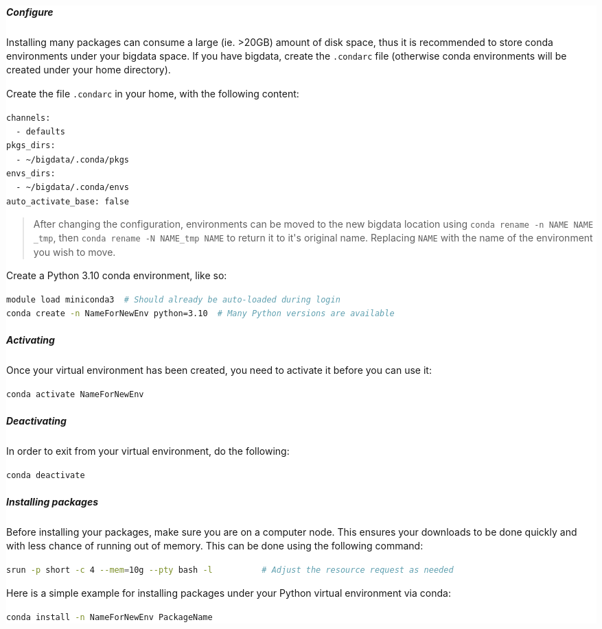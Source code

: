 ##### Configure
Installing many packages can consume a large (ie. >20GB) amount of disk space, thus it is recommended to store conda environments under your bigdata space.
If you have bigdata, create the `.condarc` file (otherwise conda environments will be created under your home directory).

 Create the file `.condarc` in your home, with the following content:

```
channels:
  - defaults
pkgs_dirs:
  - ~/bigdata/.conda/pkgs
envs_dirs:
  - ~/bigdata/.conda/envs
auto_activate_base: false
```

> After changing the configuration, environments can be moved to the new bigdata location using `conda rename -n NAME NAME_tmp`, then `conda rename -N NAME_tmp NAME` to return it to it's original name. Replacing `NAME` with the name of the environment you wish to move.

Create a Python 3.10 conda environment, like so:

```bash
module load miniconda3  # Should already be auto-loaded during login
conda create -n NameForNewEnv python=3.10  # Many Python versions are available
```

##### Activating
Once your virtual environment has been created, you need to activate it before you can use it:

```bash
conda activate NameForNewEnv
```

##### Deactivating
In order to exit from your virtual environment, do the following:

```bash
conda deactivate
```

##### Installing packages

Before installing your packages, make sure you are on a computer node. This ensures your downloads to be done quickly and with less chance of running out of memory. This can be done using the following command:

```bash
srun -p short -c 4 --mem=10g --pty bash -l          # Adjust the resource request as needed
```

Here is a simple example for installing packages under your Python virtual environment via conda:

```bash
conda install -n NameForNewEnv PackageName
```
